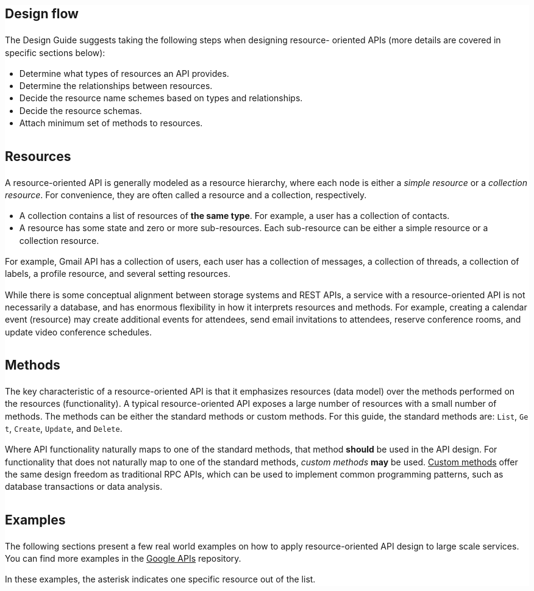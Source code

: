 ## Design flow

The Design Guide suggests taking the following steps when designing resource- oriented APIs (more details are covered in specific sections below):

- Determine what types of resources an API provides.
- Determine the relationships between resources.
- Decide the resource name schemes based on types and relationships.
- Decide the resource schemas.
- Attach minimum set of methods to resources.

## Resources

A resource-oriented API is generally modeled as a resource hierarchy, where each node is either a _simple resource_ or a _collection resource_. For convenience, they are often called a resource and a collection, respectively.

- A collection contains a list of resources of **the same type**. For example, a user has a collection of contacts.
- A resource has some state and zero or more sub-resources. Each sub-resource can be either a simple resource or a collection resource.

For example, Gmail API has a collection of users, each user has a collection of messages, a collection of threads, a collection of labels, a profile resource, and several setting resources.

While there is some conceptual alignment between storage systems and REST APIs, a service with a resource-oriented API is not necessarily a database, and has enormous flexibility in how it interprets resources and methods. For example, creating a calendar event (resource) may create additional events for attendees, send email invitations to attendees, reserve conference rooms, and update video conference schedules.

## Methods

The key characteristic of a resource-oriented API is that it emphasizes resources (data model) over the methods performed on the resources (functionality). A typical resource-oriented API exposes a large number of resources with a small number of methods. The methods can be either the standard methods or custom methods. For this guide, the standard methods are: `List`, `Get`, `Create`, `Update`, and `Delete`.

Where API functionality naturally maps to one of the standard methods, that method **should** be used in the API design. For functionality that does not naturally map to one of the standard methods, _custom methods_ **may** be used. [Custom methods](https://cloud.google.com/apis/design/custom_methods) offer the same design freedom as traditional RPC APIs, which can be used to implement common programming patterns, such as database transactions or data analysis.

## Examples

The following sections present a few real world examples on how to apply resource-oriented API design to large scale services. You can find more examples in the [Google APIs](https://github.com/googleapis/googleapis) repository.

In these examples, the asterisk indicates one specific resource out of the list.
